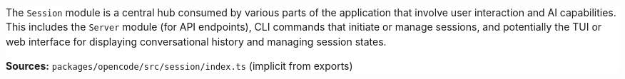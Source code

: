 The `Session` module is a central hub consumed by various parts of the application that involve user interaction and AI capabilities. This includes the `Server` module (for API endpoints), CLI commands that initiate or manage sessions, and potentially the TUI or web interface for displaying conversational history and managing session states.

**Sources:** `packages/opencode/src/session/index.ts` (implicit from exports)
